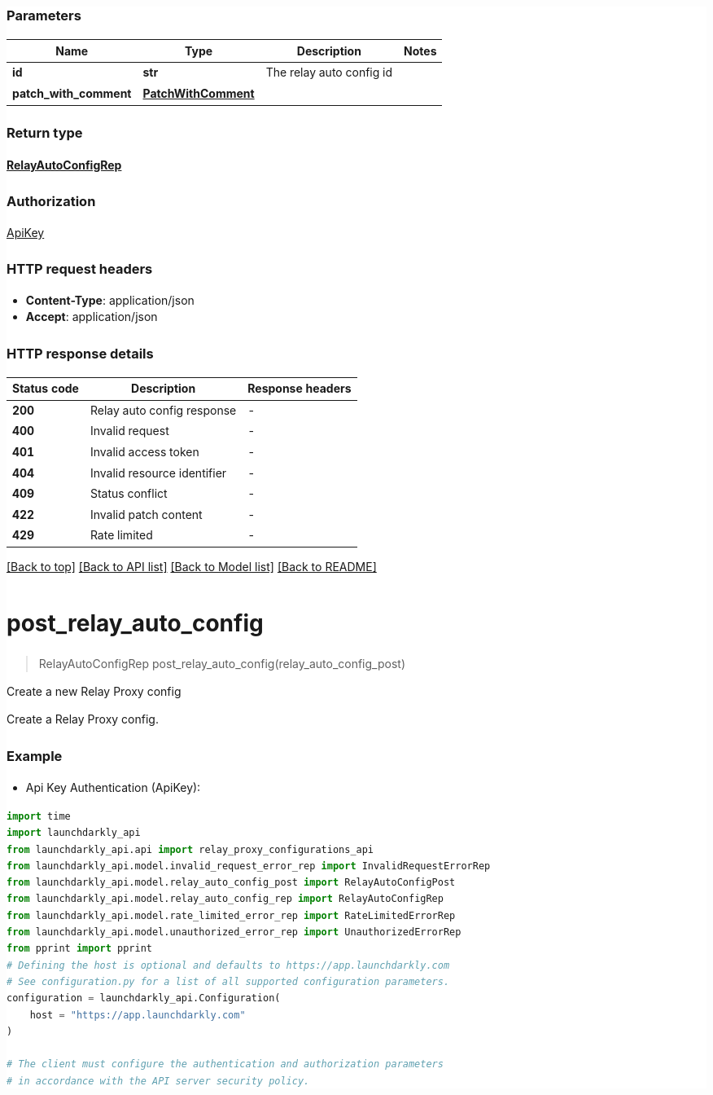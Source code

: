 
### Parameters

Name | Type | Description  | Notes
------------- | ------------- | ------------- | -------------
 **id** | **str**| The relay auto config id |
 **patch_with_comment** | [**PatchWithComment**](PatchWithComment.md)|  |

### Return type

[**RelayAutoConfigRep**](RelayAutoConfigRep.md)

### Authorization

[ApiKey](../README.md#ApiKey)

### HTTP request headers

 - **Content-Type**: application/json
 - **Accept**: application/json


### HTTP response details

| Status code | Description | Response headers |
|-------------|-------------|------------------|
**200** | Relay auto config response |  -  |
**400** | Invalid request |  -  |
**401** | Invalid access token |  -  |
**404** | Invalid resource identifier |  -  |
**409** | Status conflict |  -  |
**422** | Invalid patch content |  -  |
**429** | Rate limited |  -  |

[[Back to top]](#) [[Back to API list]](../README.md#documentation-for-api-endpoints) [[Back to Model list]](../README.md#documentation-for-models) [[Back to README]](../README.md)

# **post_relay_auto_config**
> RelayAutoConfigRep post_relay_auto_config(relay_auto_config_post)

Create a new Relay Proxy config

Create a Relay Proxy config.

### Example

* Api Key Authentication (ApiKey):

```python
import time
import launchdarkly_api
from launchdarkly_api.api import relay_proxy_configurations_api
from launchdarkly_api.model.invalid_request_error_rep import InvalidRequestErrorRep
from launchdarkly_api.model.relay_auto_config_post import RelayAutoConfigPost
from launchdarkly_api.model.relay_auto_config_rep import RelayAutoConfigRep
from launchdarkly_api.model.rate_limited_error_rep import RateLimitedErrorRep
from launchdarkly_api.model.unauthorized_error_rep import UnauthorizedErrorRep
from pprint import pprint
# Defining the host is optional and defaults to https://app.launchdarkly.com
# See configuration.py for a list of all supported configuration parameters.
configuration = launchdarkly_api.Configuration(
    host = "https://app.launchdarkly.com"
)

# The client must configure the authentication and authorization parameters
# in accordance with the API server security policy.
```